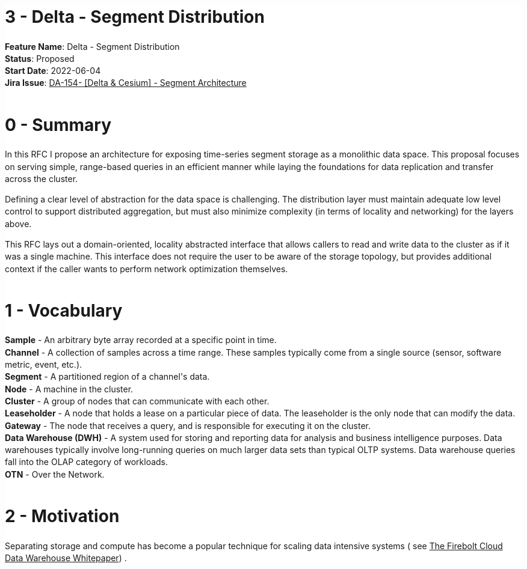 # 3 - Delta - Segment Distribution

**Feature Name**: Delta - Segment Distribution <br />
**Status**: Proposed <br />
**Start Date**: 2022-06-04 <br />
**Jira
Issue**: [DA-154- [Delta & Cesium] - Segment Architecture](https://arya-analytics.atlassian.net/browse/DA-154)

# 0 - Summary

In this RFC I propose an architecture for exposing time-series segment storage
as a monolithic data space. This proposal focuses on serving simple, range-based
queries in an efficient manner while laying the foundations for data replication
and transfer across the cluster.

Defining a clear level of abstraction for the data space is challenging. The
distribution layer must maintain adequate low level control to support
distributed aggregation, but must also minimize complexity (in terms of locality
and networking) for the layers above.

This RFC lays out a domain-oriented, locality abstracted interface that allows
callers to read and write data to the cluster as if it was a single machine.
This interface does not require the user to be aware of the storage topology,
but provides additional context if the caller wants to perform network
optimization themselves.

# 1 - Vocabulary

**Sample** - An arbitrary byte array recorded at a specific point in time. <br />
**Channel** - A collection of samples across a time range. These samples
typically come from a single source (sensor, software metric, event, etc.). <br />
**Segment** - A partitioned region of a channel's data. <br />
**Node** - A machine in the cluster. <br />
**Cluster** - A group of nodes that can communicate with each other. <br />
**Leaseholder** - A node that holds a lease on a particular piece of data. The
leaseholder is the only node that can modify the data. <br />
**Gateway** - The node that receives a query, and is responsible for executing
it on the cluster. <br />
**Data Warehouse (DWH)** - A system used for storing and reporting data for
analysis and business intelligence purposes. Data warehouses typically involve
long-running queries on much larger data sets than typical OLTP systems. Data
warehouse queries fall into the OLAP category of workloads. <br />
**OTN** - Over the Network.

# 2 - Motivation

Separating storage and compute has become a popular technique for scaling data
intensive systems (
see [The Firebolt Cloud Data Warehouse Whitepaper](https://www.firebolt.io/resources/firebolt-cloud-data-warehouse-whitepaper))
.
